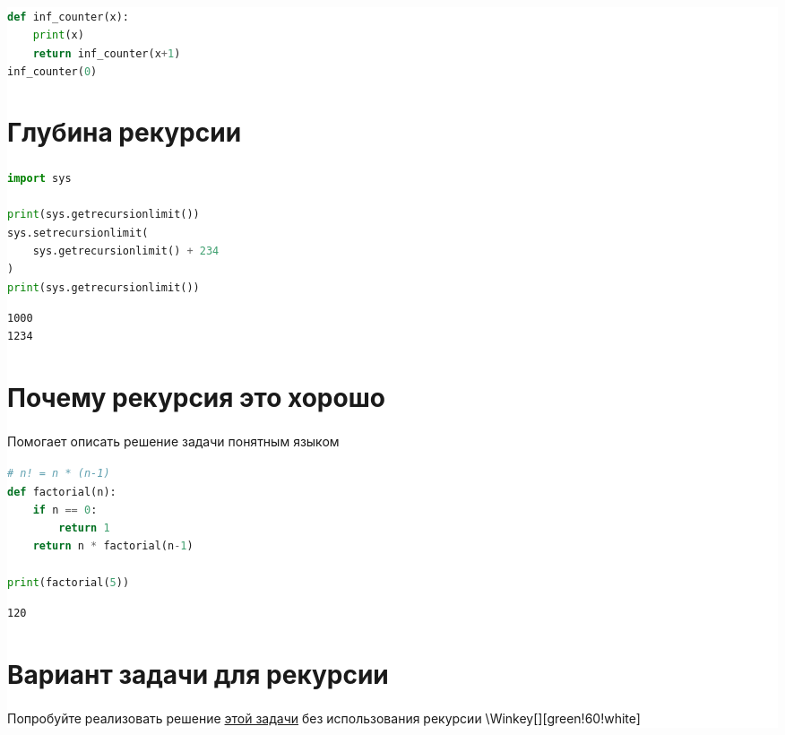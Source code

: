 ```python
def inf_counter(x):
    print(x)
    return inf_counter(x+1)
inf_counter(0)
```


<a id="org584f271"></a>

# Глубина рекурсии

```python
import sys

print(sys.getrecursionlimit())
sys.setrecursionlimit(
    sys.getrecursionlimit() + 234
)
print(sys.getrecursionlimit())
```

    1000
    1234


<a id="org03f701c"></a>

# Почему рекурсия это хорошо

Помогает описать решение задачи понятным языком  

```python
# n! = n * (n-1)
def factorial(n):
    if n == 0:
        return 1
    return n * factorial(n-1)

print(factorial(5))
```

    120


<a id="org5471811"></a>

# Вариант задачи для рекурсии

Попробуйте реализовать решение <span class="underline"><span class="underline">[этой задачи](https://gist.github.com/pimiento/201225ad1a70432060531676dd3e6239)</span></span> без использования рекурсии \Winkey[][green!60!white]  


<a id="org1cc4984"></a>
